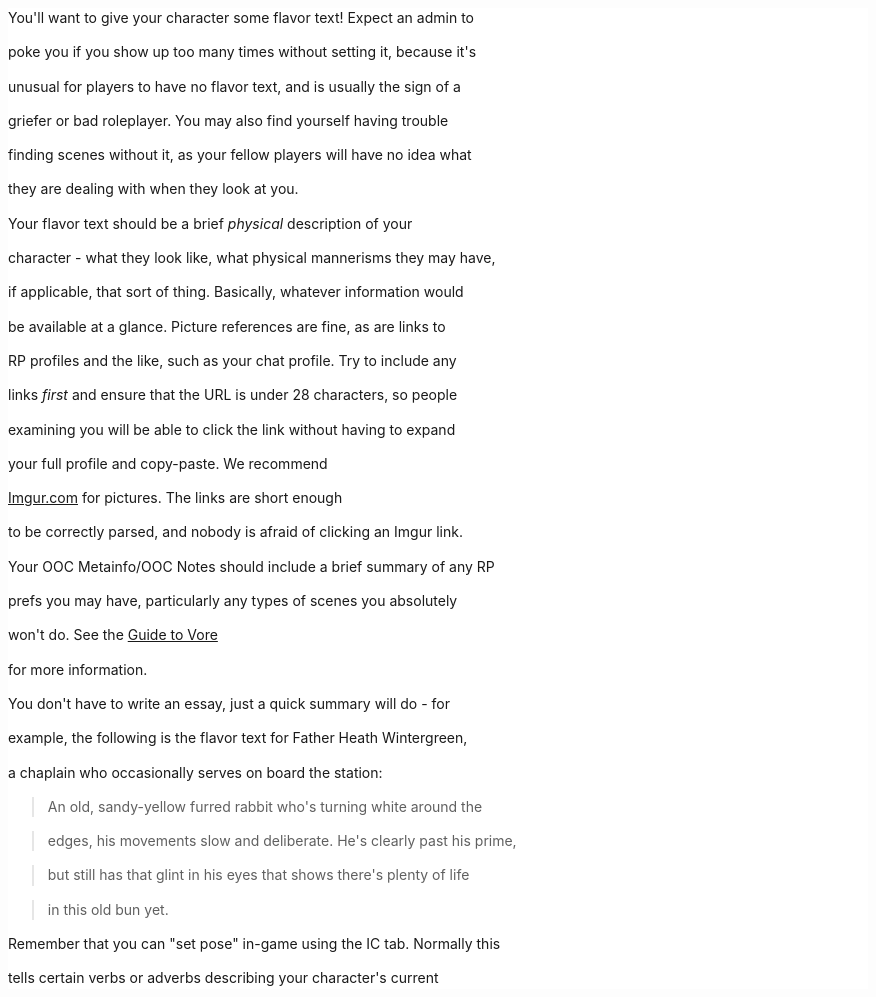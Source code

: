 

You'll want to give your character some flavor text! Expect an admin to

poke you if you show up too many times without setting it, because it's

unusual for players to have no flavor text, and is usually the sign of a

griefer or bad roleplayer. You may also find yourself having trouble

finding scenes without it, as your fellow players will have no idea what

they are dealing with when they look at you.



Your flavor text should be a brief *physical* description of your

character - what they look like, what physical mannerisms they may have,

if applicable, that sort of thing. Basically, whatever information would

be available at a glance. Picture references are fine, as are links to

RP profiles and the like, such as your chat profile. Try to include any

links *first* and ensure that the URL is under 28 characters, so people

examining you will be able to click the link without having to expand

your full profile and copy-paste. We recommend

[Imgur.com](http://imgur.com) for pictures. The links are short enough

to be correctly parsed, and nobody is afraid of clicking an Imgur link.



Your OOC Metainfo/OOC Notes should include a brief summary of any RP

prefs you may have, particularly any types of scenes you absolutely

won't do. See the [Guide to Vore](/wiki/Guide_to_Vore#OOC_Notes "wikilink")

for more information.



You don't have to write an essay, just a quick summary will do - for

example, the following is the flavor text for Father Heath Wintergreen,

a chaplain who occasionally serves on board the station:



> An old, sandy-yellow furred rabbit who's turning white around the

> edges, his movements slow and deliberate. He's clearly past his prime,

> but still has that glint in his eyes that shows there's plenty of life

> in this old bun yet.



Remember that you can "set pose" in-game using the IC tab. Normally this

tells certain verbs or adverbs describing your character's current
